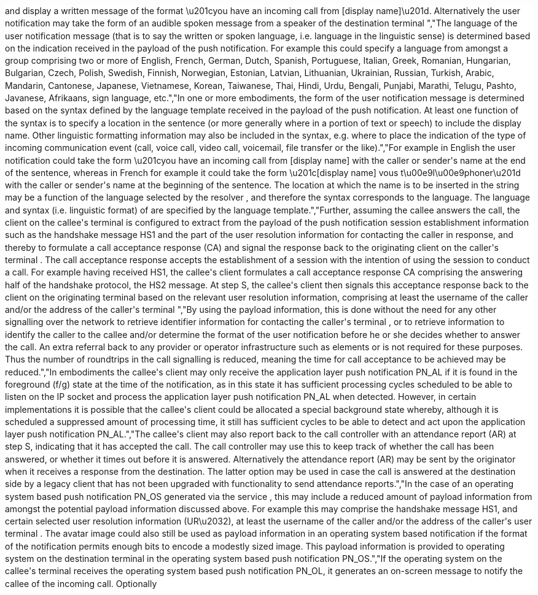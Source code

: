 and display a written message of the format \u201cyou have an incoming call from [display name]\u201d. Alternatively the user notification may take the form of an audible spoken message from a speaker of the destination terminal ","The language of the user notification message (that is to say the written or spoken language, i.e. language in the linguistic sense) is determined based on the indication received in the payload of the push notification. For example this could specify a language from amongst a group comprising two or more of English, French, German, Dutch, Spanish, Portuguese, Italian, Greek, Romanian, Hungarian, Bulgarian, Czech, Polish, Swedish, Finnish, Norwegian, Estonian, Latvian, Lithuanian, Ukrainian, Russian, Turkish, Arabic, Mandarin, Cantonese, Japanese, Vietnamese, Korean, Taiwanese, Thai, Hindi, Urdu, Bengali, Punjabi, Marathi, Telugu, Pashto, Javanese, Afrikaans, sign language, etc.","In one or more embodiments, the form of the user notification message is determined based on the syntax defined by the language template received in the payload of the push notification. At least one function of the syntax is to specify a location in the sentence (or more generally where in a portion of text or speech) to include the display name. Other linguistic formatting information may also be included in the syntax, e.g. where to place the indication of the type of incoming communication event (call, voice call, video call, voicemail, file transfer or the like).","For example in English the user notification could take the form \u201cyou have an incoming call from [display name] with the caller or sender's name at the end of the sentence, whereas in French for example it could take the form \u201c[display name] vous t\u00e9l\u00e9phoner\u201d with the caller or sender's name at the beginning of the sentence. The location at which the name is to be inserted in the string may be a function of the language selected by the resolver , and therefore the syntax corresponds to the language. The language and syntax (i.e. linguistic format) of are specified by the language template.","Further, assuming the callee answers the call, the client on the callee's terminal is configured to extract from the payload of the push notification session establishment information such as the handshake message HS1 and the part of the user resolution information for contacting the caller in response, and thereby to formulate a call acceptance response (CA) and signal the response back to the originating client on the caller's terminal . The call acceptance response accepts the establishment of a session with the intention of using the session to conduct a call. For example having received HS1, the callee's client formulates a call acceptance response CA comprising the answering half of the handshake protocol, the HS2 message. At step S, the callee's client then signals this acceptance response back to the client on the originating terminal based on the relevant user resolution information, comprising at least the username of the caller and\/or the address of the caller's terminal ","By using the payload information, this is done without the need for any other signalling over the network  to retrieve identifier information for contacting the caller's terminal , or to retrieve information to identify the caller to the callee and\/or determine the format of the user notification before he or she decides whether to answer the call. An extra referral back to any provider or operator infrastructure such as elements  or  is not required for these purposes. Thus the number of roundtrips in the call signalling is reduced, meaning the time for call acceptance to be achieved may be reduced.","In embodiments the callee's client may only receive the application layer push notification PN_AL if it is found in the foreground (f\/g) state at the time of the notification, as in this state it has sufficient processing cycles scheduled to be able to listen on the IP socket  and process the application layer push notification PN_AL when detected. However, in certain implementations it is possible that the callee's client could be allocated a special background state whereby, although it is scheduled a suppressed amount of processing time, it still has sufficient cycles to be able to detect and act upon the application layer push notification PN_AL.","The callee's client may also report back to the call controller  with an attendance report (AR) at step S, indicating that it has accepted the call. The call controller  may use this to keep track of whether the call has been answered, or whether it times out before it is answered. Alternatively the attendance report (AR) may be sent by the originator when it receives a response from the destination. The latter option may be used in case the call is answered at the destination side by a legacy client that has not been upgraded with functionality to send attendance reports.","In the case of an operating system based push notification PN_OS generated via the service , this may include a reduced amount of payload information from amongst the potential payload information discussed above. For example this may comprise the handshake message HS1, and certain selected user resolution information (UR\u2032), at least the username of the caller and\/or the address of the caller's user terminal . The avatar image could also still be used as payload information in an operating system based notification if the format of the notification permits enough bits to encode a modestly sized image. This payload information is provided to operating system on the destination terminal in the operating system based push notification PN_OS.","If the operating system on the callee's terminal receives the operating system based push notification PN_OL, it generates an on-screen message to notify the callee of the incoming call. Optionally